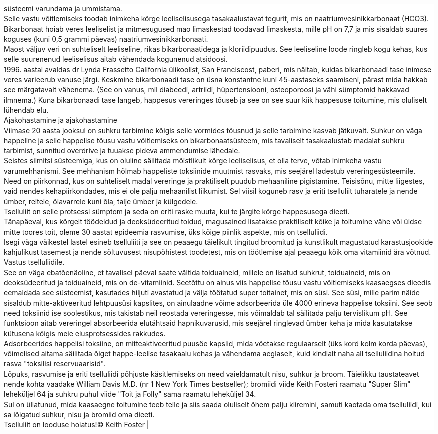 süsteemi varundama ja ummistama.<br/>Selle vastu võitlemiseks toodab inimkeha kõrge leeliselisusega tasakaalustavat tegurit, mis on naatriumvesinikkarbonaat (HCO3). Bikarbonaat hoiab veres leeliselist ja mitmesugused mao limaskestad toodavad limaskesta, mille pH on 7,7 ja mis sisaldab suures koguses (kuni 0,5 grammi päevas) naatriumvesinikkarbonaati.<br/>Maost väljuv veri on suhteliselt leeliseline, rikas bikarbonaatidega ja kloriidipuudus. See leeliseline loode ringleb kogu kehas, kus selle suurenenud leeliselisus aitab vähendada kogunenud atsidoosi.<br/>1996. aastal avaldas dr Lynda Frassetto California ülikoolist, San Franciscost, paberi, mis näitab, kuidas bikarbonaadi tase inimese veres varieerub vanuse järgi. Keskmine bikarbonaadi tase on üsna konstantne kuni 45-aastaseks saamiseni, pärast mida hakkab see märgatavalt vähenema. (See on vanus, mil diabeedi, artriidi, hüpertensiooni, osteoporoosi ja vähi sümptomid hakkavad ilmnema.) Kuna bikarbonaadi tase langeb, happesus vereringes tõuseb ja see on see suur kiik happesuse toitumine, mis oluliselt lühendab elu.<br/>Ajakohastamine ja ajakohastamine<br/>Viimase 20 aasta jooksul on suhkru tarbimine kõigis selle vormides tõusnud ja selle tarbimine kasvab jätkuvalt. Suhkur on väga happeline ja selle happelise tõusu vastu võitlemiseks on bikarbonaatsüsteem, mis tavaliselt tasakaalustab madalat suhkru tarbimist, sunnitud overdrive ja tuuakse pideva ammendumise lähedale.<br/>Seistes silmitsi süsteemiga, kus on oluline säilitada mõistlikult kõrge leeliselisus, et olla terve, võtab inimkeha vastu varumehhanismi. See mehhanism hõlmab happeliste toksiinide muutmist rasvaks, mis seejärel ladestub vereringesüsteemile. Need on piirkonnad, kus on suhteliselt madal vereringe ja praktiliselt puudub mehaaniline pigistamine. Teisisõnu, mitte liigestes, vaid nendes kehapiirkondades, mis ei ole palju mehaanilist liikumist. Sel viisil koguneb rasv ja eriti tselluliit tuharatele ja nende ümber, reitele, õlavarrele kuni õla, talje ümber ja külgedele.<br/>Tselluliit on selle protsessi sümptom ja seda on eriti raske muuta, kui te järgite kõrge happesusega dieeti.<br/>Tänapäeval, kus kõrgelt töödeldud ja deoksüdeeritud toidud, magusained lisatakse praktiliselt kõike ja toitumine vähe või üldse mitte toores toit, oleme 30 aastat epideemia rasvumise, üks kõige piinlik aspekte, mis on tselluliidi.<br/>Isegi väga väikestel lastel esineb tselluliiti ja see on peaaegu täielikult tingitud broomitud ja kunstlikult magustatud karastusjookide kahjulikust tasemest ja nende sõltuvusest nisupõhistest toodetest, mis on töötlemise ajal peaaegu kõik oma vitamiinid ära võtnud.<br/>Vastus tselluliidile.<br/>See on väga ebatõenäoline, et tavalisel päeval saate vältida toiduaineid, millele on lisatud suhkrut, toiduaineid, mis on deoksüdeeritud ja toiduaineid, mis on de-vitamiinid. Seetõttu on ainus viis happelise tõusu vastu võitlemiseks kaasaegses dieedis eemaldada see süsteemist, kasutades hiljuti avastatud ja välja töötatud super toitainet, mis on süsi. See süsi, mille parim näide sisaldub mitte-aktiveeritud lehtpuusüsi kapslites, on ainulaadne võime adsorbeerida üle 4000 erineva happelise toksiini. See seob need toksiinid ise soolestikus, mis takistab neil reostada vereringesse, mis võimaldab tal säilitada palju tervislikum pH. See funktsioon aitab vereringel absorbeerida elutähtsaid hapnikuvarusid, mis seejärel ringlevad ümber keha ja mida kasutatakse kütusena kõigis meie elusprotsessides rakkudes.<br/>Adsorbeerides happelisi toksiine, on mitteaktiveeritud puusöe kapslid, mida võetakse regulaarselt (üks kord kolm korda päevas), võimelised aitama säilitada õiget happe-leelise tasakaalu kehas ja vähendama aeglaselt, kuid kindlalt naha all tselluliidina hoitud rasva "toksilisi reservuaarisid".<br/>Lõpuks, rasvumise ja eriti tselluliidi põhjuste käsitlemiseks on need vaieldamatult nisu, suhkur ja broom. Täielikku taustateavet nende kohta vaadake William Davis M.D. (nr 1 New York Times bestseller); bromiidi viide Keith Fosteri raamatu "Super Slim" leheküljel 64 ja suhkru puhul viide "Toit ja Folly" sama raamatu leheküljel 34.<br/>Sul on üllatunud, mida kaasaegne toitumine teeb teile ja siis saada oluliselt õhem palju kiiremini, samuti kaotada oma tselluliidi, kui sa lõigatud suhkur, nisu ja bromiid oma dieeti.<br/>Tselluliit on looduse hoiatus!© Keith Foster |